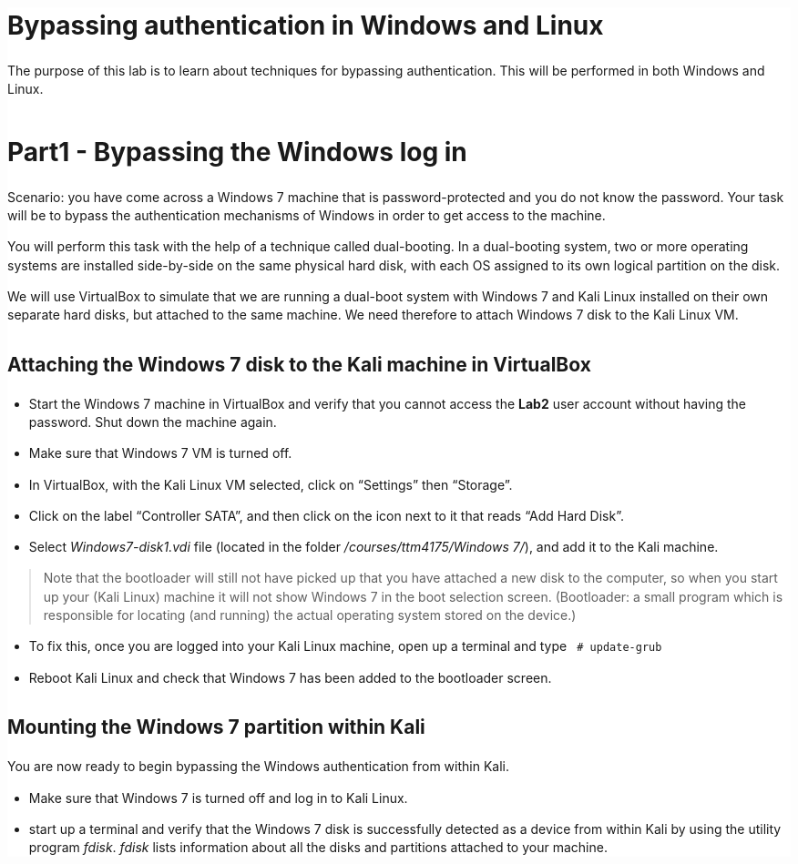 # Bypassing authentication in Windows and Linux

The purpose of this lab is to learn about techniques for bypassing authentication. This will be performed in both Windows and Linux. 

# Part1 - Bypassing the Windows log in

Scenario: you have come across a Windows 7 machine that is password-protected and you do not know the password. Your task will be to bypass the authentication mechanisms of Windows in order to get access to the machine.

You will perform this task with the help of a technique called dual-booting. In a dual-booting system, two or more operating systems are installed side-by-side on the same physical hard disk, with each OS assigned to its own logical partition on the disk. 

We will use VirtualBox to simulate that we are running a dual-boot system with Windows 7 and Kali Linux installed on their own separate hard disks, but attached to the same machine. We need therefore to attach Windows 7 disk to the Kali Linux VM.

##  Attaching the Windows 7 disk to the Kali machine in VirtualBox

+ Start the Windows 7 machine in VirtualBox and verify that you cannot access the **Lab2** user account without having the password. Shut down the machine again.

+ Make sure that Windows 7 VM is turned off.

+ In VirtualBox, with the Kali Linux VM selected, click on “Settings” then “Storage”.

+ Click on the label “Controller SATA”, and then click on the icon next to it that reads “Add Hard Disk”.

+ Select *Windows7-disk1.vdi* file  (located in the folder */courses/ttm4175/Windows 7/*), and add it to the Kali machine.

> Note that the bootloader will still not have picked up that you have attached a new disk to the computer, so when you start up your (Kali Linux) machine it will not show Windows 7 in the boot selection screen. 
(Bootloader: a small program which is responsible for locating (and running) the actual operating system stored on the device.)
>
+ To fix this, once you are logged into your Kali Linux machine, open up a terminal and type 
` # update-grub`

+ Reboot Kali Linux and check that Windows 7 has been added to the bootloader screen.

## Mounting the Windows 7 partition within Kali

You are now ready to begin bypassing the Windows authentication from within Kali.

+ Make sure that Windows 7 is turned off and log in to Kali Linux.

+ start up a terminal and verify that the Windows 7 disk is successfully detected as a device from within Kali by using the utility program *fdisk*. *fdisk* lists information about all the disks and partitions attached to your machine.
